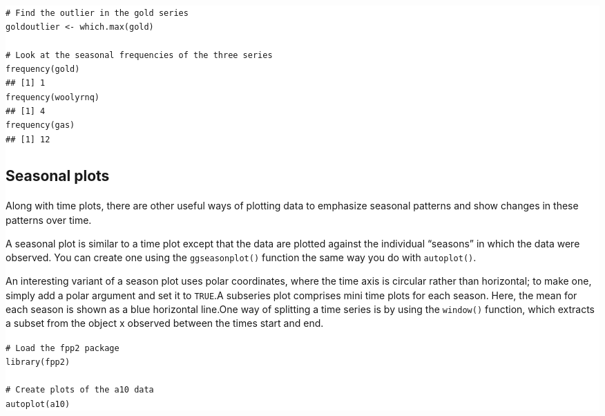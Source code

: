 
    # Find the outlier in the gold series
    goldoutlier <- which.max(gold)

    # Look at the seasonal frequencies of the three series
    frequency(gold)
    ## [1] 1
    frequency(woolyrnq)
    ## [1] 4
    frequency(gas)
    ## [1] 12

Seasonal plots
--------------

Along with time plots, there are other useful ways of plotting data to
emphasize seasonal patterns and show changes in these patterns over
time.

A seasonal plot is similar to a time plot except that the data are
plotted against the individual “seasons” in which the data were
observed. You can create one using the `ggseasonplot()` function the
same way you do with `autoplot()`.

An interesting variant of a season plot uses polar coordinates, where
the time axis is circular rather than horizontal; to make one, simply
add a polar argument and set it to `TRUE`.A subseries plot comprises
mini time plots for each season. Here, the mean for each season is shown
as a blue horizontal line.One way of splitting a time series is by using
the `window()` function, which extracts a subset from the object x
observed between the times start and end.

    # Load the fpp2 package
    library(fpp2)

    # Create plots of the a10 data
    autoplot(a10)

